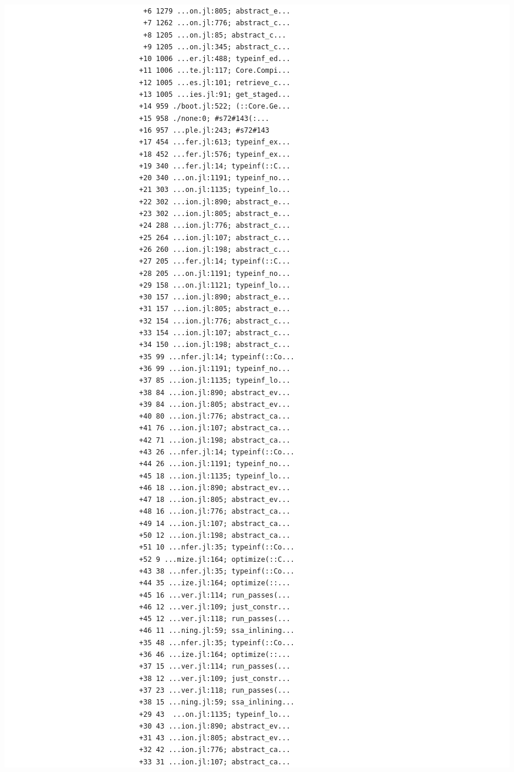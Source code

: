                                      +6 1279 ...on.jl:805; abstract_e...
                                     +7 1262 ...on.jl:776; abstract_c...
                                     +8 1205 ...on.jl:85; abstract_c...
                                     +9 1205 ...on.jl:345; abstract_c...
                                    +10 1006 ...er.jl:488; typeinf_ed...
                                    +11 1006 ...te.jl:117; Core.Compi...
                                    +12 1005 ...es.jl:101; retrieve_c...
                                    +13 1005 ...ies.jl:91; get_staged...
                                    +14 959 ./boot.jl:522; (::Core.Ge...
                                    +15 958 ./none:0; #s72#143(:...
                                    +16 957 ...ple.jl:243; #s72#143
                                    +17 454 ...fer.jl:613; typeinf_ex...
                                    +18 452 ...fer.jl:576; typeinf_ex...
                                    +19 340 ...fer.jl:14; typeinf(::C...
                                    +20 340 ...on.jl:1191; typeinf_no...
                                    +21 303 ...on.jl:1135; typeinf_lo...
                                    +22 302 ...ion.jl:890; abstract_e...
                                    +23 302 ...ion.jl:805; abstract_e...
                                    +24 288 ...ion.jl:776; abstract_c...
                                    +25 264 ...ion.jl:107; abstract_c...
                                    +26 260 ...ion.jl:198; abstract_c...
                                    +27 205 ...fer.jl:14; typeinf(::C...
                                    +28 205 ...on.jl:1191; typeinf_no...
                                    +29 158 ...on.jl:1121; typeinf_lo...
                                    +30 157 ...ion.jl:890; abstract_e...
                                    +31 157 ...ion.jl:805; abstract_e...
                                    +32 154 ...ion.jl:776; abstract_c...
                                    +33 154 ...ion.jl:107; abstract_c...
                                    +34 150 ...ion.jl:198; abstract_c...
                                    +35 99 ...nfer.jl:14; typeinf(::Co...
                                    +36 99 ...ion.jl:1191; typeinf_no...
                                    +37 85 ...ion.jl:1135; typeinf_lo...
                                    +38 84 ...ion.jl:890; abstract_ev...
                                    +39 84 ...ion.jl:805; abstract_ev...
                                    +40 80 ...ion.jl:776; abstract_ca...
                                    +41 76 ...ion.jl:107; abstract_ca...
                                    +42 71 ...ion.jl:198; abstract_ca...
                                    +43 26 ...nfer.jl:14; typeinf(::Co...
                                    +44 26 ...ion.jl:1191; typeinf_no...
                                    +45 18 ...ion.jl:1135; typeinf_lo...
                                    +46 18 ...ion.jl:890; abstract_ev...
                                    +47 18 ...ion.jl:805; abstract_ev...
                                    +48 16 ...ion.jl:776; abstract_ca...
                                    +49 14 ...ion.jl:107; abstract_ca...
                                    +50 12 ...ion.jl:198; abstract_ca...
                                    +51 10 ...nfer.jl:35; typeinf(::Co...
                                    +52 9 ...mize.jl:164; optimize(::C...
                                    +43 38 ...nfer.jl:35; typeinf(::Co...
                                    +44 35 ...ize.jl:164; optimize(::...
                                    +45 16 ...ver.jl:114; run_passes(...
                                    +46 12 ...ver.jl:109; just_constr...
                                    +45 12 ...ver.jl:118; run_passes(...
                                    +46 11 ...ning.jl:59; ssa_inlining...
                                    +35 48 ...nfer.jl:35; typeinf(::Co...
                                    +36 46 ...ize.jl:164; optimize(::...
                                    +37 15 ...ver.jl:114; run_passes(...
                                    +38 12 ...ver.jl:109; just_constr...
                                    +37 23 ...ver.jl:118; run_passes(...
                                    +38 15 ...ning.jl:59; ssa_inlining...
                                    +29 43  ...on.jl:1135; typeinf_lo...
                                    +30 43 ...ion.jl:890; abstract_ev...
                                    +31 43 ...ion.jl:805; abstract_ev...
                                    +32 42 ...ion.jl:776; abstract_ca...
                                    +33 31 ...ion.jl:107; abstract_ca...